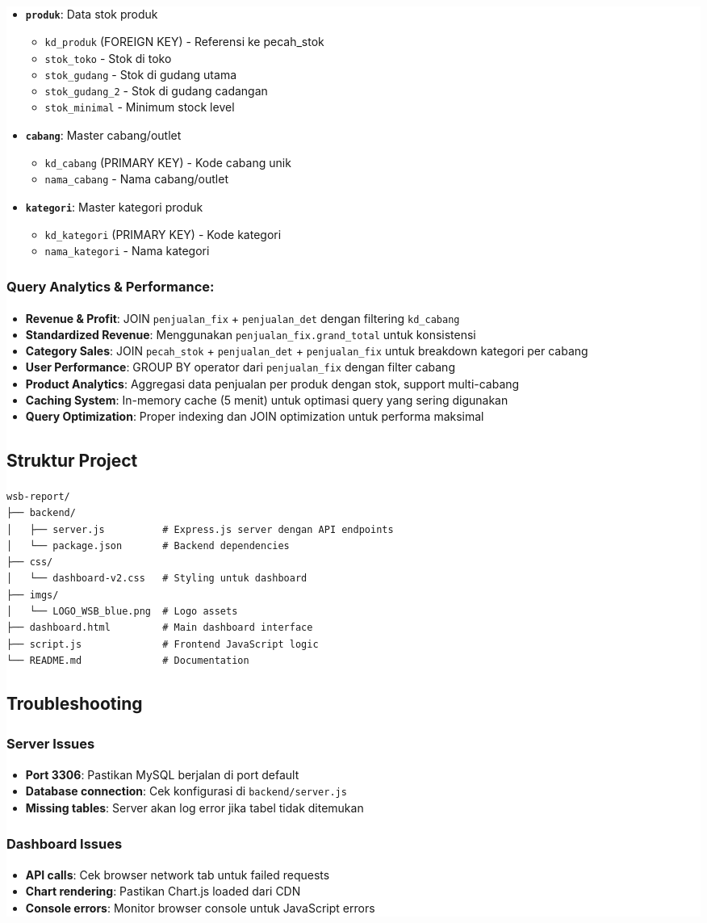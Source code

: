 - **`produk`**: Data stok produk
  - `kd_produk` (FOREIGN KEY) - Referensi ke pecah_stok
  - `stok_toko` - Stok di toko
  - `stok_gudang` - Stok di gudang utama
  - `stok_gudang_2` - Stok di gudang cadangan
  - `stok_minimal` - Minimum stock level

- **`cabang`**: Master cabang/outlet
  - `kd_cabang` (PRIMARY KEY) - Kode cabang unik
  - `nama_cabang` - Nama cabang/outlet

- **`kategori`**: Master kategori produk
  - `kd_kategori` (PRIMARY KEY) - Kode kategori
  - `nama_kategori` - Nama kategori

### Query Analytics & Performance:
- **Revenue & Profit**: JOIN `penjualan_fix` + `penjualan_det` dengan filtering `kd_cabang`
- **Standardized Revenue**: Menggunakan `penjualan_fix.grand_total` untuk konsistensi
- **Category Sales**: JOIN `pecah_stok` + `penjualan_det` + `penjualan_fix` untuk breakdown kategori per cabang
- **User Performance**: GROUP BY operator dari `penjualan_fix` dengan filter cabang
- **Product Analytics**: Aggregasi data penjualan per produk dengan stok, support multi-cabang
- **Caching System**: In-memory cache (5 menit) untuk optimasi query yang sering digunakan
- **Query Optimization**: Proper indexing dan JOIN optimization untuk performa maksimal

##  Struktur Project

```
wsb-report/
├── backend/
│   ├── server.js          # Express.js server dengan API endpoints
│   └── package.json       # Backend dependencies
├── css/
│   └── dashboard-v2.css   # Styling untuk dashboard
├── imgs/
│   └── LOGO_WSB_blue.png  # Logo assets
├── dashboard.html         # Main dashboard interface  
├── script.js              # Frontend JavaScript logic
└── README.md              # Documentation
```

## Troubleshooting

### Server Issues
- **Port 3306**: Pastikan MySQL berjalan di port default
- **Database connection**: Cek konfigurasi di `backend/server.js`
- **Missing tables**: Server akan log error jika tabel tidak ditemukan

### Dashboard Issues  
- **API calls**: Cek browser network tab untuk failed requests
- **Chart rendering**: Pastikan Chart.js loaded dari CDN
- **Console errors**: Monitor browser console untuk JavaScript errors
